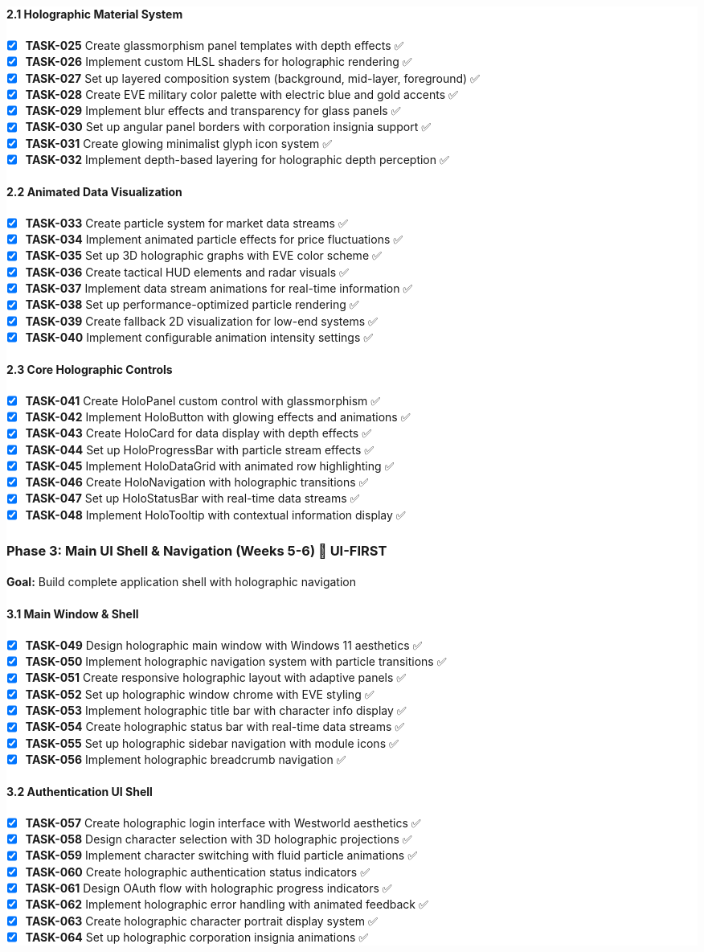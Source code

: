#### 2.1 Holographic Material System
- [x] **TASK-025** Create glassmorphism panel templates with depth effects ✅
- [x] **TASK-026** Implement custom HLSL shaders for holographic rendering ✅
- [x] **TASK-027** Set up layered composition system (background, mid-layer, foreground) ✅
- [x] **TASK-028** Create EVE military color palette with electric blue and gold accents ✅
- [x] **TASK-029** Implement blur effects and transparency for glass panels ✅
- [x] **TASK-030** Set up angular panel borders with corporation insignia support ✅
- [x] **TASK-031** Create glowing minimalist glyph icon system ✅
- [x] **TASK-032** Implement depth-based layering for holographic depth perception ✅

#### 2.2 Animated Data Visualization
- [x] **TASK-033** Create particle system for market data streams ✅
- [x] **TASK-034** Implement animated particle effects for price fluctuations ✅
- [x] **TASK-035** Set up 3D holographic graphs with EVE color scheme ✅
- [x] **TASK-036** Create tactical HUD elements and radar visuals ✅
- [x] **TASK-037** Implement data stream animations for real-time information ✅
- [x] **TASK-038** Set up performance-optimized particle rendering ✅
- [x] **TASK-039** Create fallback 2D visualization for low-end systems ✅
- [x] **TASK-040** Implement configurable animation intensity settings ✅

#### 2.3 Core Holographic Controls
- [x] **TASK-041** Create HoloPanel custom control with glassmorphism ✅
- [x] **TASK-042** Implement HoloButton with glowing effects and animations ✅
- [x] **TASK-043** Create HoloCard for data display with depth effects ✅
- [x] **TASK-044** Set up HoloProgressBar with particle stream effects ✅
- [x] **TASK-045** Implement HoloDataGrid with animated row highlighting ✅
- [x] **TASK-046** Create HoloNavigation with holographic transitions ✅
- [x] **TASK-047** Set up HoloStatusBar with real-time data streams ✅
- [x] **TASK-048** Implement HoloTooltip with contextual information display ✅

### Phase 3: Main UI Shell & Navigation (Weeks 5-6) 🎨 **UI-FIRST**
**Goal:** Build complete application shell with holographic navigation

#### 3.1 Main Window & Shell
- [x] **TASK-049** Design holographic main window with Windows 11 aesthetics ✅
- [x] **TASK-050** Implement holographic navigation system with particle transitions ✅
- [x] **TASK-051** Create responsive holographic layout with adaptive panels ✅
- [x] **TASK-052** Set up holographic window chrome with EVE styling ✅
- [x] **TASK-053** Implement holographic title bar with character info display ✅
- [x] **TASK-054** Create holographic status bar with real-time data streams ✅
- [x] **TASK-055** Set up holographic sidebar navigation with module icons ✅
- [x] **TASK-056** Implement holographic breadcrumb navigation ✅

#### 3.2 Authentication UI Shell
- [x] **TASK-057** Create holographic login interface with Westworld aesthetics ✅
- [x] **TASK-058** Design character selection with 3D holographic projections ✅
- [x] **TASK-059** Implement character switching with fluid particle animations ✅
- [x] **TASK-060** Create holographic authentication status indicators ✅
- [x] **TASK-061** Design OAuth flow with holographic progress indicators ✅
- [x] **TASK-062** Implement holographic error handling with animated feedback ✅
- [x] **TASK-063** Create holographic character portrait display system ✅
- [x] **TASK-064** Set up holographic corporation insignia animations ✅
